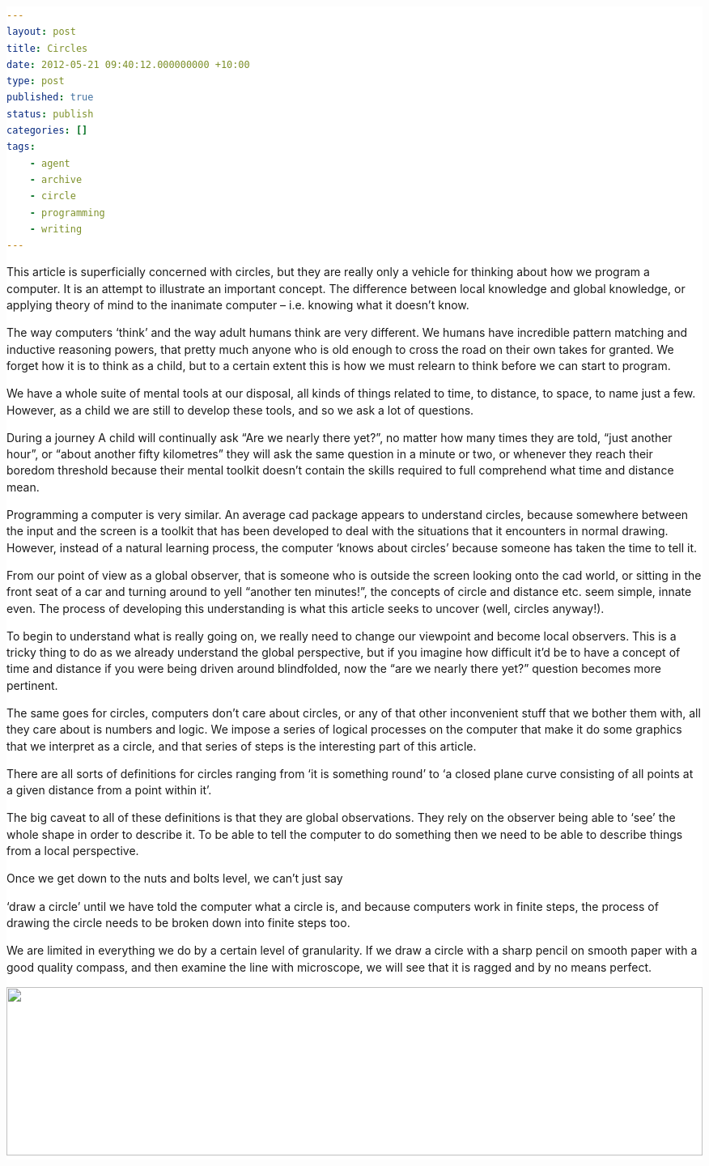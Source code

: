 ```yaml
---
layout: post
title: Circles
date: 2012-05-21 09:40:12.000000000 +10:00
type: post
published: true
status: publish
categories: []
tags:
    - agent
    - archive
    - circle
    - programming
    - writing
---
```


<p>This article is superficially concerned with circles, but they are really only a vehicle for thinking about how we program a computer. It is an attempt to illustrate an important concept. The difference between local knowledge and global knowledge, or applying theory of mind to the inanimate computer – i.e. knowing what it doesn’t know.</p>
<div>
<p>The way computers ‘think’ and the way adult humans think are very different. We humans have incredible pattern matching and inductive reasoning powers, that pretty much anyone who is old enough to cross the road on their own takes for granted. We forget how it is to think as a child, but to a certain extent this is how we must relearn to think before we can start to program.</p>
<p>We have a whole suite of mental tools at our disposal, all kinds of things related to time, to distance, to space, to name just a few. However, as a child we are still to develop these tools, and so we ask a lot of questions.</p>
<p>During a journey A child will continually ask “Are we nearly there yet?”, no matter how many times they are told, “just another hour”, or “about another fifty kilometres” they will ask the same question in a minute or two, or whenever they reach their boredom threshold because their mental toolkit doesn’t contain the skills required to full comprehend what time and distance mean.</p>
<p>Programming a computer is very similar. An average cad package appears to understand circles, because somewhere between the input and the screen is a toolkit that has been developed to deal with the situations that it encounters in normal drawing. However, instead of a natural learning process, the computer ‘knows about circles’ because someone has taken the time to tell it.</p>
<p>From our point of view as a global observer, that is someone who is outside the screen looking onto the cad world, or sitting in the front seat of a car and turning around to yell “another ten minutes!”, the concepts of circle and distance etc. seem simple, innate even. The process of developing this understanding is what this article seeks to uncover (well, circles anyway!).</p>
<p>To begin to understand what is really going on, we really need to change our viewpoint and become local observers. This is a tricky thing to do as we already understand the global perspective, but if you imagine how difficult it’d be to have a concept of time and distance if you were being driven around blindfolded, now the “are we nearly there yet?” question becomes more pertinent.</p>
<p>The same goes for circles, computers don’t care about circles, or any of that other inconvenient stuff that we bother them with, all they care about is numbers and logic. We impose a series of logical processes on the computer that make it do some graphics that we interpret as a circle, and that series of steps is the interesting part of this article.</p>
<p>There are all sorts of definitions for circles ranging from ‘it is something round’ to ‘a closed plane curve consisting of all points at a given distance from a point within it’.</p>
<p>The big caveat to all of these definitions is that they are global observations. They rely on the observer being able to ‘see’ the whole shape in order to describe it. To be able to tell the computer to do something then we need to be able to describe things from a local perspective.</p>
<p>Once we get down to the nuts and bolts level, we can’t just say</p>
<p>‘draw a circle’ until we have told the computer what a circle is, and because computers work in finite steps, the process of drawing the circle needs to be broken down into finite steps too.</p>
<p>We are limited in everything we do by a certain level of granularity. If we draw a circle with a sharp pencil on smooth paper with a good quality compass, and then examine the line with microscope, we will see that it is ragged and by no means perfect.</p>
<p><a href="http://www.notionparallax.co.uk/wordpress/wp-content/uploads/2012/05/pencil.png"><img class="alignnone  wp-image-928" title="Photo by Matt Farrow" src="{{ site.baseurl }}/assets/pencil-300x208.png" alt="" width="100%" height="208" /></a></p>